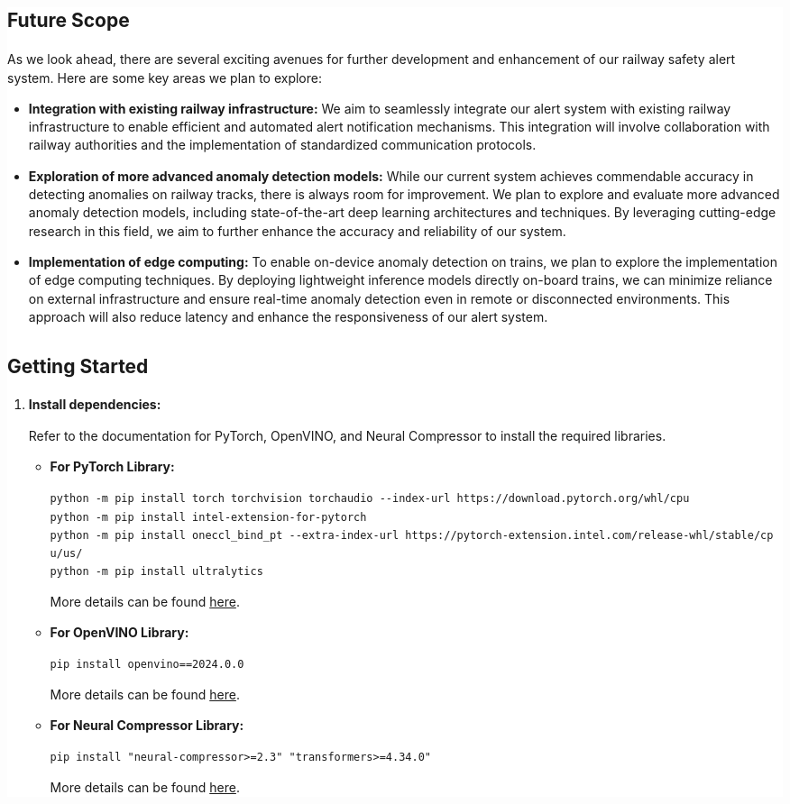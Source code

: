 ## Future Scope

As we look ahead, there are several exciting avenues for further development and enhancement of our railway safety alert system. Here are some key areas we plan to explore:

- **Integration with existing railway infrastructure:** We aim to seamlessly integrate our alert system with existing railway infrastructure to enable efficient and automated alert notification mechanisms. This integration will involve collaboration with railway authorities and the implementation of standardized communication protocols.

- **Exploration of more advanced anomaly detection models:** While our current system achieves commendable accuracy in detecting anomalies on railway tracks, there is always room for improvement. We plan to explore and evaluate more advanced anomaly detection models, including state-of-the-art deep learning architectures and techniques. By leveraging cutting-edge research in this field, we aim to further enhance the accuracy and reliability of our system.

- **Implementation of edge computing:** To enable on-device anomaly detection on trains, we plan to explore the implementation of edge computing techniques. By deploying lightweight inference models directly on-board trains, we can minimize reliance on external infrastructure and ensure real-time anomaly detection even in remote or disconnected environments. This approach will also reduce latency and enhance the responsiveness of our alert system.


## Getting Started

1. **Install dependencies:**

   Refer to the documentation for PyTorch, OpenVINO, and Neural Compressor to install the required libraries.

   - **For PyTorch Library:**
     ```
     python -m pip install torch torchvision torchaudio --index-url https://download.pytorch.org/whl/cpu
     python -m pip install intel-extension-for-pytorch
     python -m pip install oneccl_bind_pt --extra-index-url https://pytorch-extension.intel.com/release-whl/stable/cpu/us/
     python -m pip install ultralytics 
     ```
     More details can be found [here](https://intel.github.io/intel-extension-for-pytorch/cpu/latest/tutorials/installation.html).

   - **For OpenVINO Library:**
     ```
     pip install openvino==2024.0.0
     ```
     More details can be found [here](https://www.intel.com/content/www/us/en/developer/tools/openvino-toolkit/download.html?VERSION=v_2024_0_0&OP_SYSTEM=WINDOWS&DISTRIBUTION=PIP).

   - **For Neural Compressor Library:**
     ```
     pip install "neural-compressor>=2.3" "transformers>=4.34.0"
     ```
      More details can be found [here](https://intel.github.io/neural-compressor/latest/docs/source/Welcome.html#installation).
   